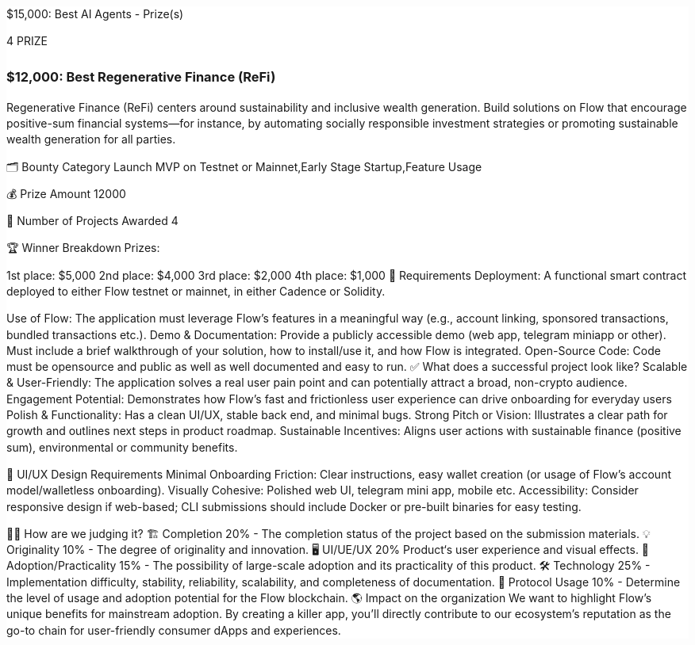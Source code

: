$15,000: Best AI Agents - Prize(s)

4 PRIZE

### $12,000: Best Regenerative Finance (ReFi)

Regenerative Finance (ReFi) centers around sustainability and inclusive wealth generation. Build solutions on Flow that encourage positive-sum financial systems—for instance, by automating socially responsible investment strategies or promoting sustainable wealth generation for all parties.

🗂️ Bounty Category
Launch MVP on Testnet or Mainnet,Early Stage Startup,Feature Usage

💰 Prize Amount
12000

🥇 Number of Projects Awarded
4

🏆 Winner Breakdown
Prizes:

1st place: $5,000
2nd place: $4,000
3rd place: $2,000
4th place: $1,000
📝 Requirements
Deployment: A functional smart contract deployed to either Flow testnet or mainnet, in either Cadence or Solidity.

Use of Flow: The application must leverage Flow’s features in a meaningful way (e.g., account linking, sponsored transactions, bundled transactions etc.).
Demo & Documentation: Provide a publicly accessible demo (web app, telegram miniapp or other). Must include a brief walkthrough of your solution, how to install/use it, and how Flow is integrated.
Open-Source Code: Code must be opensource and public as well as well documented and easy to run.
✅ What does a successful project look like?
Scalable & User-Friendly: The application solves a real user pain point and can potentially attract a broad, non-crypto audience.
Engagement Potential: Demonstrates how Flow’s fast and frictionless user experience can drive onboarding for everyday users
Polish & Functionality: Has a clean UI/UX, stable back end, and minimal bugs.
Strong Pitch or Vision: Illustrates a clear path for growth and outlines next steps in product roadmap.
Sustainable Incentives: Aligns user actions with sustainable finance (positive sum), environmental or community benefits.

🎨 UI/UX Design Requirements
Minimal Onboarding Friction: Clear instructions, easy wallet creation (or usage of Flow’s account model/walletless onboarding).
Visually Cohesive: Polished web UI, telegram mini app, mobile etc.
Accessibility: Consider responsive design if web-based; CLI submissions should include Docker or pre-built binaries for easy testing.

🧑‍⚖️ How are we judging it?
🏗️ Completion 20% - The completion status of the project based on the submission materials.
💡Originality 10% - The degree of originality and innovation.
🖥️ UI/UE/UX 20% Product‘s user experience and visual effects.
🙋Adoption/Practicality 15% - The possibility of large-scale adoption and its practicality of this product.
🛠️ Technology 25% - Implementation difficulty, stability, reliability, scalability, and completeness of documentation.
🏁 Protocol Usage 10% - Determine the level of usage and adoption potential for the Flow blockchain.
🌎 Impact on the organization
We want to highlight Flow’s unique benefits for mainstream adoption. By creating a killer app, you’ll directly contribute to our ecosystem’s reputation as the go-to chain for user-friendly consumer dApps and experiences.
